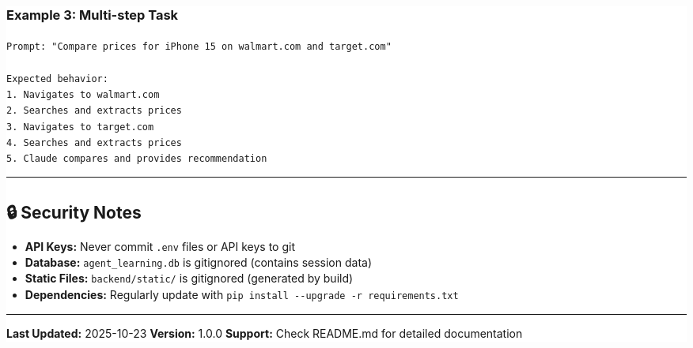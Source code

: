 ### Example 3: Multi-step Task
```
Prompt: "Compare prices for iPhone 15 on walmart.com and target.com"

Expected behavior:
1. Navigates to walmart.com
2. Searches and extracts prices
3. Navigates to target.com
4. Searches and extracts prices
5. Claude compares and provides recommendation
```

---

## 🔒 Security Notes

- **API Keys:** Never commit `.env` files or API keys to git
- **Database:** `agent_learning.db` is gitignored (contains session data)
- **Static Files:** `backend/static/` is gitignored (generated by build)
- **Dependencies:** Regularly update with `pip install --upgrade -r requirements.txt`

---

**Last Updated:** 2025-10-23
**Version:** 1.0.0
**Support:** Check README.md for detailed documentation
